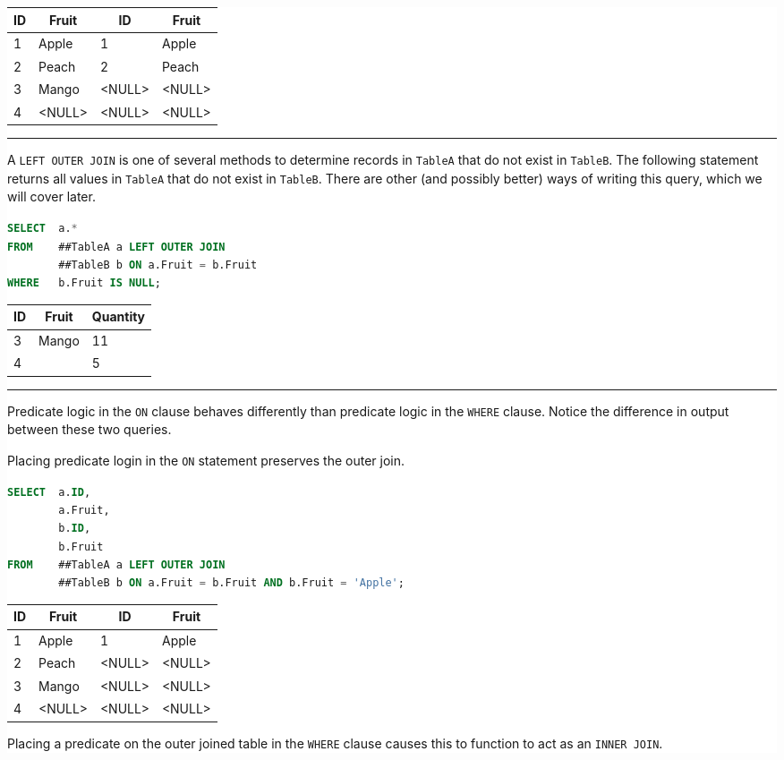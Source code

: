 | ID |  Fruit  |    ID   |  Fruit  |
|----|---------|---------|---------|
| 1  | Apple   | 1       | Apple   |
| 2  | Peach   | 2       | Peach   |
| 3  | Mango   | \<NULL> | \<NULL> |
| 4  | \<NULL> | \<NULL> | \<NULL> |

---

A `LEFT OUTER JOIN` is one of several methods to determine records in `TableA` that do not exist in `TableB`.  The following statement returns all values in `TableA` that do not exist in `TableB`.  There are other (and possibly better) ways of writing this query, which we will cover later.

```sql
SELECT  a.*
FROM    ##TableA a LEFT OUTER JOIN
        ##TableB b ON a.Fruit = b.Fruit
WHERE   b.Fruit IS NULL;
```

| ID | Fruit  | Quantity |
|----|--------|----------|
|  3 | Mango  |       11 |
|  4 | <NULL> |        5 |

---

Predicate logic in the `ON` clause behaves differently than predicate logic in the `WHERE` clause.  Notice the difference in output between these two queries.

Placing predicate login in the `ON` statement preserves the outer join.

```sql
SELECT  a.ID,
        a.Fruit,
        b.ID,
        b.Fruit
FROM    ##TableA a LEFT OUTER JOIN
        ##TableB b ON a.Fruit = b.Fruit AND b.Fruit = 'Apple';
```

| ID |  Fruit  |   ID    |  Fruit  |
|----|---------|---------|---------|
| 1  | Apple   | 1       | Apple   |
| 2  | Peach   | \<NULL> | \<NULL> |
| 3  | Mango   | \<NULL> | \<NULL> |
| 4  | \<NULL> | \<NULL> | \<NULL> |

Placing a predicate on the outer joined table in the `WHERE` clause causes this to function to act as an `INNER JOIN`. 
